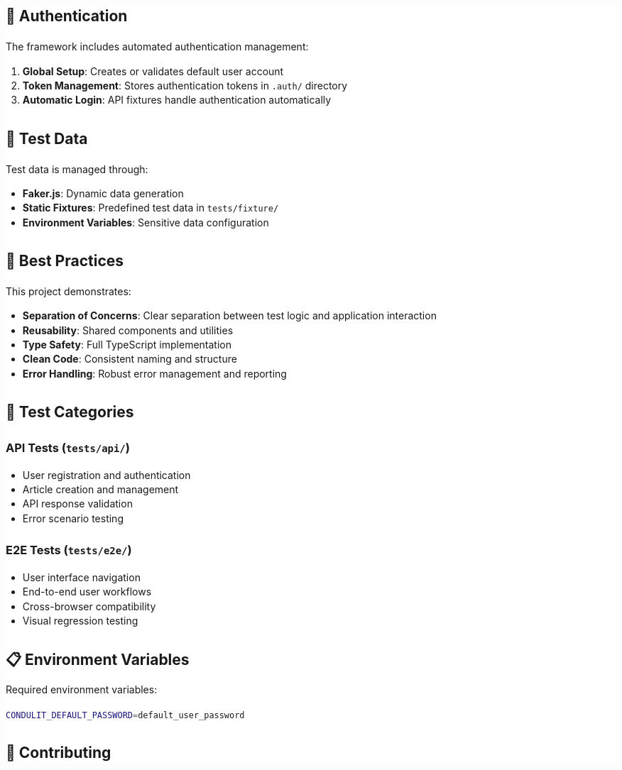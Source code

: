 ## 🔐 Authentication

The framework includes automated authentication management:

1. **Global Setup**: Creates or validates default user account
2. **Token Management**: Stores authentication tokens in `.auth/` directory
3. **Automatic Login**: API fixtures handle authentication automatically

## 📝 Test Data

Test data is managed through:

- **Faker.js**: Dynamic data generation
- **Static Fixtures**: Predefined test data in `tests/fixture/`
- **Environment Variables**: Sensitive data configuration

## 🎨 Best Practices

This project demonstrates:

- **Separation of Concerns**: Clear separation between test logic and application interaction
- **Reusability**: Shared components and utilities
- **Type Safety**: Full TypeScript implementation
- **Clean Code**: Consistent naming and structure
- **Error Handling**: Robust error management and reporting

## 🧪 Test Categories

### API Tests (`tests/api/`)

- User registration and authentication
- Article creation and management
- API response validation
- Error scenario testing

### E2E Tests (`tests/e2e/`)

- User interface navigation
- End-to-end user workflows
- Cross-browser compatibility
- Visual regression testing

## 📋 Environment Variables

Required environment variables:

```bash
CONDULIT_DEFAULT_PASSWORD=default_user_password
```

## 🤝 Contributing
